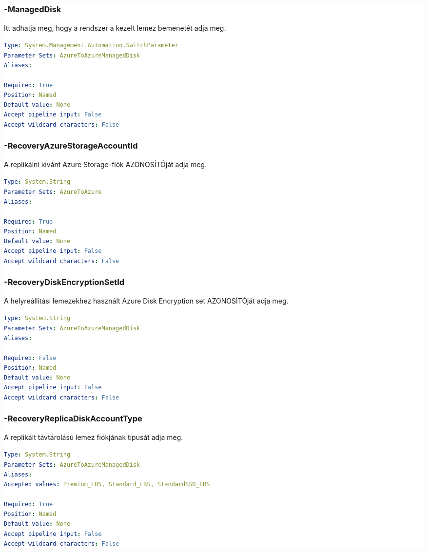 ### -ManagedDisk
Itt adhatja meg, hogy a rendszer a kezelt lemez bemenetét adja meg.

```yaml
Type: System.Management.Automation.SwitchParameter
Parameter Sets: AzureToAzureManagedDisk
Aliases:

Required: True
Position: Named
Default value: None
Accept pipeline input: False
Accept wildcard characters: False
```

### -RecoveryAzureStorageAccountId
A replikálni kívánt Azure Storage-fiók AZONOSÍTÓját adja meg.

```yaml
Type: System.String
Parameter Sets: AzureToAzure
Aliases:

Required: True
Position: Named
Default value: None
Accept pipeline input: False
Accept wildcard characters: False
```

### -RecoveryDiskEncryptionSetId
A helyreállítási lemezekhez használt Azure Disk Encryption set AZONOSÍTÓját adja meg.

```yaml
Type: System.String
Parameter Sets: AzureToAzureManagedDisk
Aliases:

Required: False
Position: Named
Default value: None
Accept pipeline input: False
Accept wildcard characters: False
```

### -RecoveryReplicaDiskAccountType
A replikált távtárolású lemez fiókjának típusát adja meg.

```yaml
Type: System.String
Parameter Sets: AzureToAzureManagedDisk
Aliases:
Accepted values: Premium_LRS, Standard_LRS, StandardSSD_LRS

Required: True
Position: Named
Default value: None
Accept pipeline input: False
Accept wildcard characters: False
```
